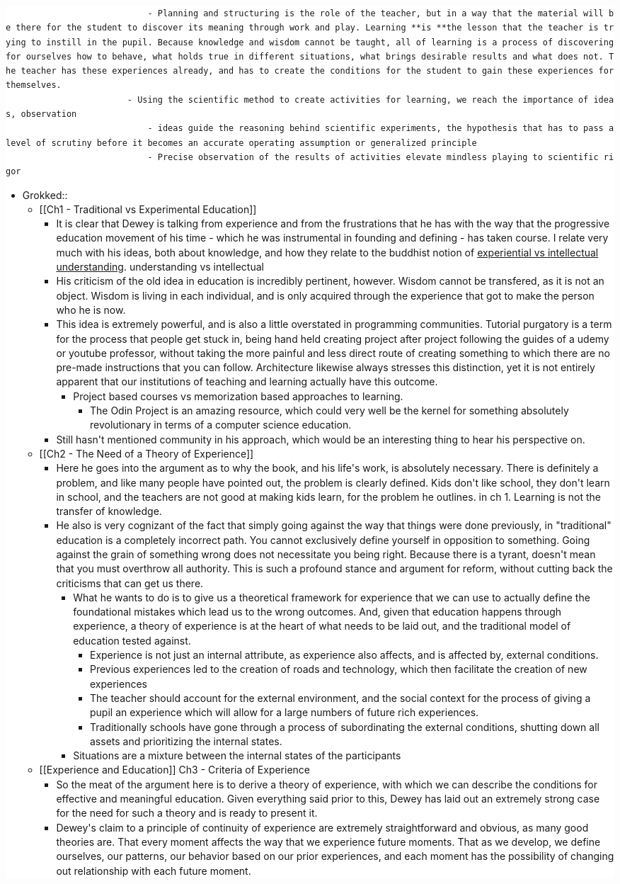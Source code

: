                                 - Planning and structuring is the role of the teacher, but in a way that the material will be there for the student to discover its meaning through work and play. Learning **is **the lesson that the teacher is trying to instill in the pupil. Because knowledge and wisdom cannot be taught, all of learning is a process of discovering for ourselves how to behave, what holds true in different situations, what brings desirable results and what does not. The teacher has these experiences already, and has to create the conditions for the student to gain these experiences for themselves.
                            - Using the scientific method to create activities for learning, we reach the importance of ideas, observation
                                - ideas guide the reasoning behind scientific experiments, the hypothesis that has to pass a level of scrutiny before it becomes an accurate operating assumption or generalized principle
                                - Precise observation of the results of activities elevate mindless playing to scientific rigor 
- Grokked::
    - [[Ch1 - Traditional vs Experimental Education]]
        - It is clear that Dewey is talking from experience and from the frustrations that he has with the way that the progressive education movement of his time - which he was instrumental in founding and defining - has taken course. I relate very much with his ideas, both about knowledge, and how they relate to the buddhist notion of [experiential vs intellectual understanding](((gdeCZRn7C))). understanding vs intellectual
        - His criticism of the old idea in education is incredibly pertinent, however. Wisdom cannot be transfered, as it is not an object. Wisdom is living in each individual, and is only acquired through the experience that got to make the person who he is now. 
        - This idea is extremely powerful, and is also a little overstated in programming communities. Tutorial purgatory is a term for the process that people get stuck in, being hand held creating project after project following the guides of a udemy or youtube professor, without taking the more painful and less direct route of creating something to which there are no pre-made instructions that you can follow. Architecture likewise always stresses this distinction, yet it is not entirely apparent that our institutions of teaching and learning actually have this outcome. 
            - Project based courses vs memorization based approaches to learning.
                - The Odin Project is an amazing resource, which could very well be the kernel for something absolutely revolutionary in terms of a computer science education. 
        - Still hasn't mentioned community in his approach, which would be an interesting thing to hear his perspective on.
    - [[Ch2 - The Need of a Theory of Experience]]
        - Here he goes into the argument as to why the book, and his life's work, is absolutely necessary. There is definitely a problem, and like many people have pointed out, the problem is clearly defined. Kids don't like school, they don't learn in school, and the teachers are not good at making kids learn, for the problem he outlines. in ch 1. Learning is not the transfer of knowledge. 
        - He also is very cognizant of the fact that simply going against the way that things were done previously, in "traditional" education is a completely incorrect path. You cannot exclusively define yourself in opposition to something. Going against the grain of something wrong does not necessitate you being right. Because there is a tyrant, doesn't mean that you must overthrow all authority. This is such a profound stance and argument for reform, without cutting back the criticisms that can get us there.
            - What he wants to do is to give us a theoretical framework for experience that we can use to actually define the foundational mistakes which lead us to the wrong outcomes. And, given that education happens through experience, a theory of experience is at the heart of what needs to be laid out, and the traditional model of education tested against. 
                - Experience is not just an internal attribute, as experience also affects, and is affected by, external conditions.
                - Previous experiences led to the creation of roads and technology, which then facilitate the creation of new experiences
                - The teacher should account for the external environment, and the social context for the process of giving a pupil an experience which will allow for a large numbers of future rich experiences. 
                - Traditionally schools have gone through a process of subordinating the external conditions, shutting down all assets and prioritizing the internal states.
            - Situations are a mixture between the internal states of the participants 
    - [[Experience and Education]] Ch3 - Criteria of Experience
        - So the meat of the argument here is to derive a theory of experience, with which we can describe the conditions for effective and meaningful education. Given everything said prior to this, Dewey has laid out an extremely strong case for the need for such a theory and is ready to present it.
        - Dewey's claim to a principle of continuity of experience are extremely straightforward and obvious, as many good theories are. That every moment affects the way that we experience future moments. That as we develop, we define ourselves, our patterns, our behavior based on our prior experiences, and each moment has the possibility of changing out relationship with each future moment.